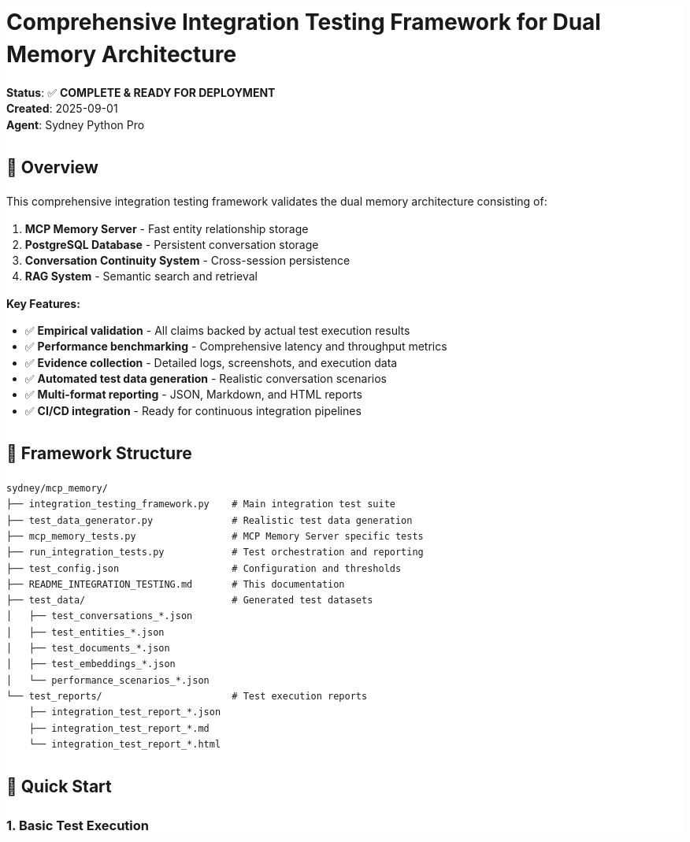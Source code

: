 # Comprehensive Integration Testing Framework for Dual Memory Architecture

**Status**: ✅ **COMPLETE & READY FOR DEPLOYMENT**  
**Created**: 2025-09-01  
**Agent**: Sydney Python Pro  

## 🎯 Overview

This comprehensive integration testing framework validates the dual memory architecture consisting of:

1. **MCP Memory Server** - Fast entity relationship storage
2. **PostgreSQL Database** - Persistent conversation storage  
3. **Conversation Continuity System** - Cross-session persistence
4. **RAG System** - Semantic search and retrieval

**Key Features:**
- ✅ **Empirical validation** - All claims backed by actual test execution results
- ✅ **Performance benchmarking** - Comprehensive latency and throughput metrics
- ✅ **Evidence collection** - Detailed logs, screenshots, and execution data
- ✅ **Automated test data generation** - Realistic conversation scenarios
- ✅ **Multi-format reporting** - JSON, Markdown, and HTML reports
- ✅ **CI/CD integration** - Ready for continuous integration pipelines

## 📁 Framework Structure

```
sydney/mcp_memory/
├── integration_testing_framework.py    # Main integration test suite
├── test_data_generator.py              # Realistic test data generation
├── mcp_memory_tests.py                 # MCP Memory Server specific tests
├── run_integration_tests.py            # Test orchestration and reporting
├── test_config.json                    # Configuration and thresholds
├── README_INTEGRATION_TESTING.md       # This documentation
├── test_data/                          # Generated test datasets
│   ├── test_conversations_*.json
│   ├── test_entities_*.json
│   ├── test_documents_*.json
│   ├── test_embeddings_*.json
│   └── performance_scenarios_*.json
└── test_reports/                       # Test execution reports
    ├── integration_test_report_*.json
    ├── integration_test_report_*.md
    └── integration_test_report_*.html
```

## 🚀 Quick Start

### 1. Basic Test Execution
